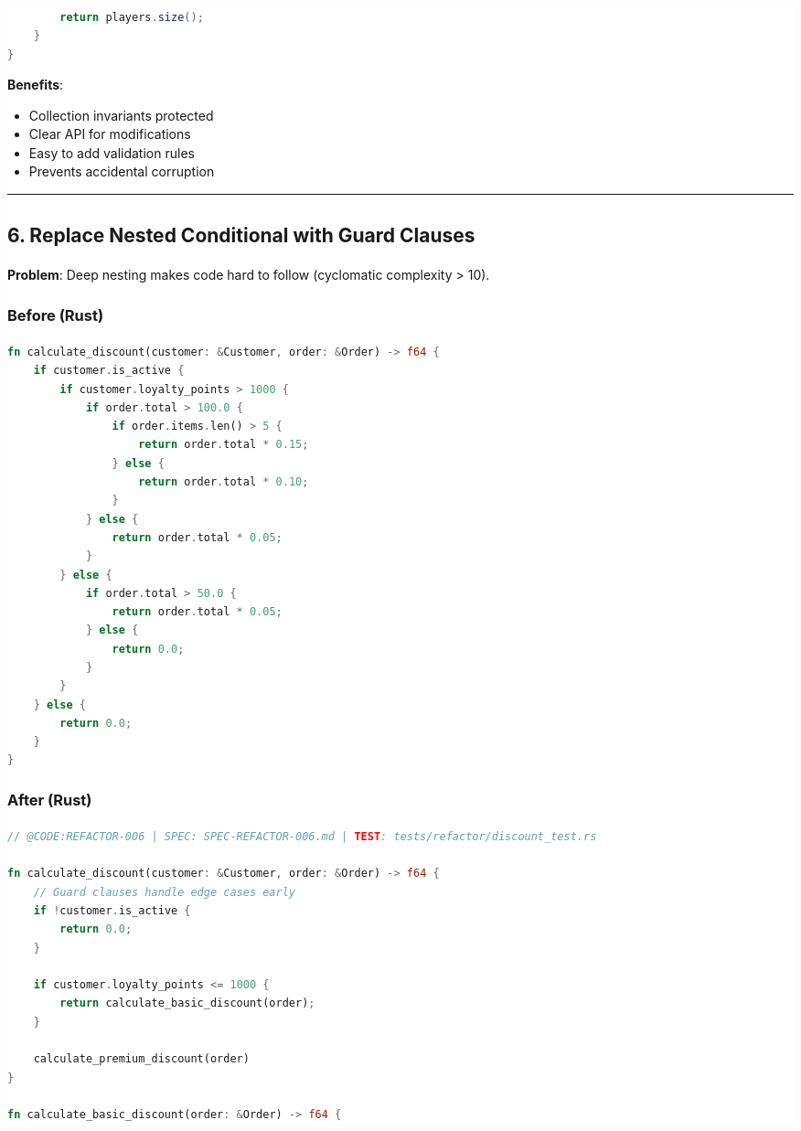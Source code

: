 ```java
        return players.size();
    }
}
```

**Benefits**:
- Collection invariants protected
- Clear API for modifications
- Easy to add validation rules
- Prevents accidental corruption

---

## 6. Replace Nested Conditional with Guard Clauses

**Problem**: Deep nesting makes code hard to follow (cyclomatic complexity > 10).

### Before (Rust)

```rust
fn calculate_discount(customer: &Customer, order: &Order) -> f64 {
    if customer.is_active {
        if customer.loyalty_points > 1000 {
            if order.total > 100.0 {
                if order.items.len() > 5 {
                    return order.total * 0.15;
                } else {
                    return order.total * 0.10;
                }
            } else {
                return order.total * 0.05;
            }
        } else {
            if order.total > 50.0 {
                return order.total * 0.05;
            } else {
                return 0.0;
            }
        }
    } else {
        return 0.0;
    }
}
```

### After (Rust)

```rust
// @CODE:REFACTOR-006 | SPEC: SPEC-REFACTOR-006.md | TEST: tests/refactor/discount_test.rs

fn calculate_discount(customer: &Customer, order: &Order) -> f64 {
    // Guard clauses handle edge cases early
    if !customer.is_active {
        return 0.0;
    }

    if customer.loyalty_points <= 1000 {
        return calculate_basic_discount(order);
    }

    calculate_premium_discount(order)
}

fn calculate_basic_discount(order: &Order) -> f64 {
```